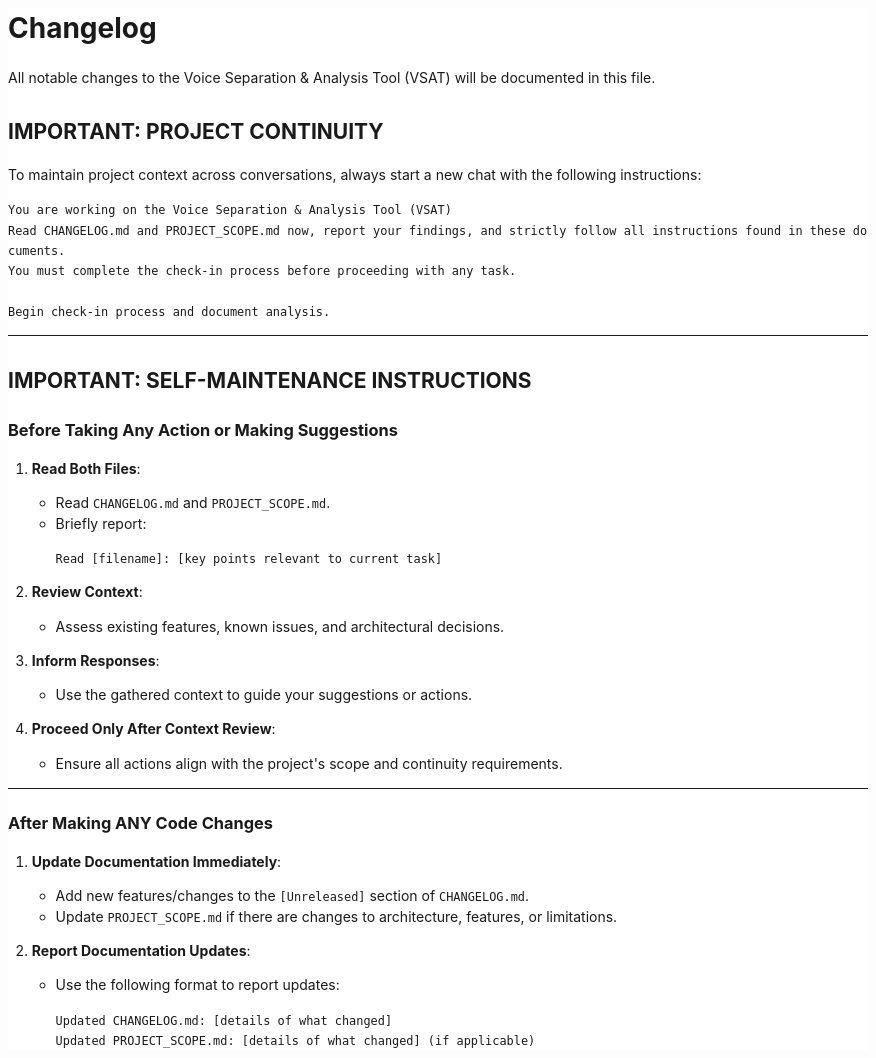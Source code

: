 # Changelog

All notable changes to the Voice Separation & Analysis Tool (VSAT) will be documented in this file.

## **IMPORTANT: PROJECT CONTINUITY**  
To maintain project context across conversations, always start a new chat with the following instructions:  

```
You are working on the Voice Separation & Analysis Tool (VSAT)
Read CHANGELOG.md and PROJECT_SCOPE.md now, report your findings, and strictly follow all instructions found in these documents.  
You must complete the check-in process before proceeding with any task.  

Begin check-in process and document analysis.
```

---

## **IMPORTANT: SELF-MAINTENANCE INSTRUCTIONS**

### **Before Taking Any Action or Making Suggestions**  
1. **Read Both Files**:  
   - Read `CHANGELOG.md` and `PROJECT_SCOPE.md`.  
   - Briefly report:  
     ```
     Read [filename]: [key points relevant to current task]
     ```

2. **Review Context**:  
   - Assess existing features, known issues, and architectural decisions.

3. **Inform Responses**:  
   - Use the gathered context to guide your suggestions or actions.

4. **Proceed Only After Context Review**:  
   - Ensure all actions align with the project's scope and continuity requirements.

---

### **After Making ANY Code Changes**  
1. **Update Documentation Immediately**:  
   - Add new features/changes to the `[Unreleased]` section of `CHANGELOG.md`.  
   - Update `PROJECT_SCOPE.md` if there are changes to architecture, features, or limitations.

2. **Report Documentation Updates**:  
   - Use the following format to report updates:  
     ```
     Updated CHANGELOG.md: [details of what changed]  
     Updated PROJECT_SCOPE.md: [details of what changed] (if applicable)
     ```
